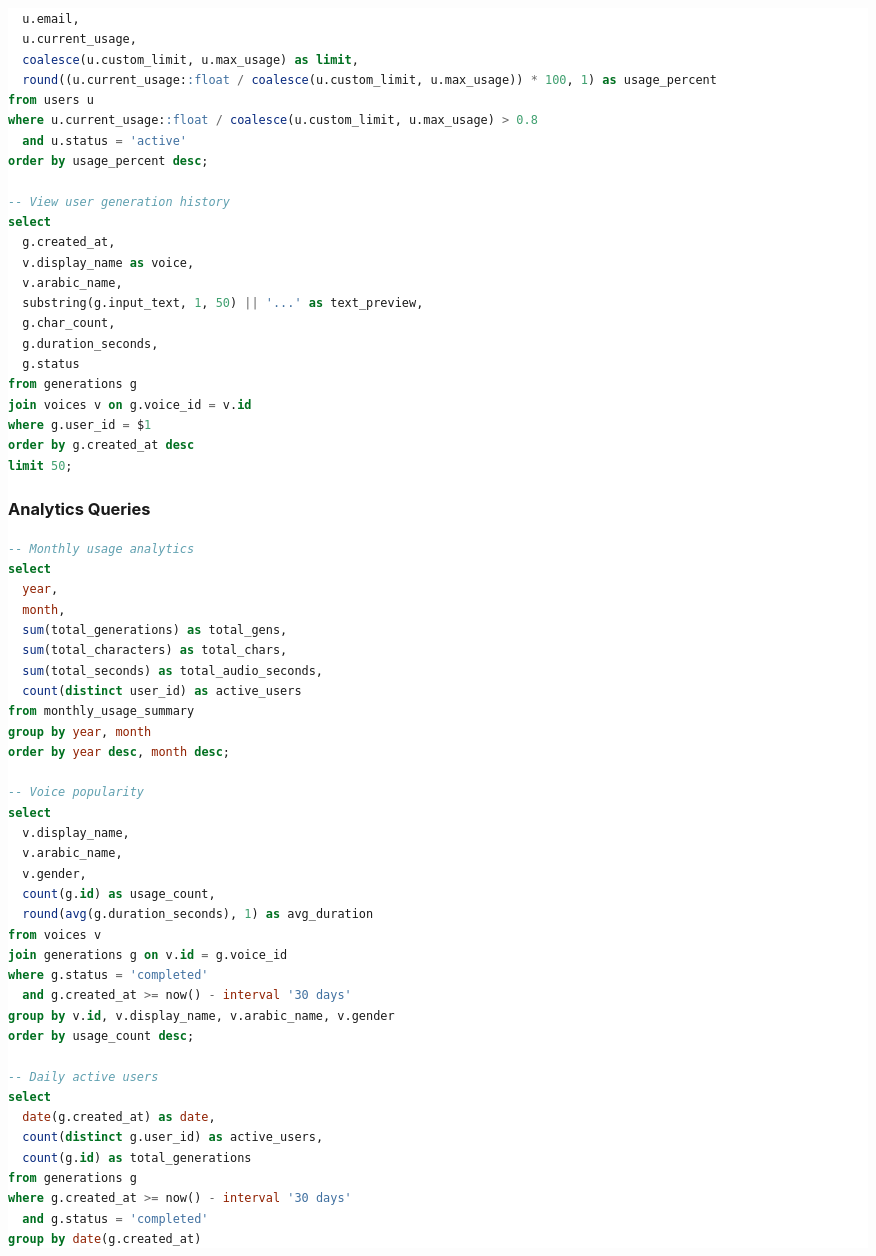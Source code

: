 ```sql
  u.email,
  u.current_usage,
  coalesce(u.custom_limit, u.max_usage) as limit,
  round((u.current_usage::float / coalesce(u.custom_limit, u.max_usage)) * 100, 1) as usage_percent
from users u
where u.current_usage::float / coalesce(u.custom_limit, u.max_usage) > 0.8
  and u.status = 'active'
order by usage_percent desc;

-- View user generation history
select 
  g.created_at,
  v.display_name as voice,
  v.arabic_name,
  substring(g.input_text, 1, 50) || '...' as text_preview,
  g.char_count,
  g.duration_seconds,
  g.status
from generations g
join voices v on g.voice_id = v.id
where g.user_id = $1
order by g.created_at desc
limit 50;
```

### Analytics Queries

```sql
-- Monthly usage analytics
select 
  year,
  month,
  sum(total_generations) as total_gens,
  sum(total_characters) as total_chars,
  sum(total_seconds) as total_audio_seconds,
  count(distinct user_id) as active_users
from monthly_usage_summary
group by year, month
order by year desc, month desc;

-- Voice popularity
select 
  v.display_name,
  v.arabic_name,
  v.gender,
  count(g.id) as usage_count,
  round(avg(g.duration_seconds), 1) as avg_duration
from voices v
join generations g on v.id = g.voice_id
where g.status = 'completed'
  and g.created_at >= now() - interval '30 days'
group by v.id, v.display_name, v.arabic_name, v.gender
order by usage_count desc;

-- Daily active users
select 
  date(g.created_at) as date,
  count(distinct g.user_id) as active_users,
  count(g.id) as total_generations
from generations g
where g.created_at >= now() - interval '30 days'
  and g.status = 'completed'
group by date(g.created_at)
```